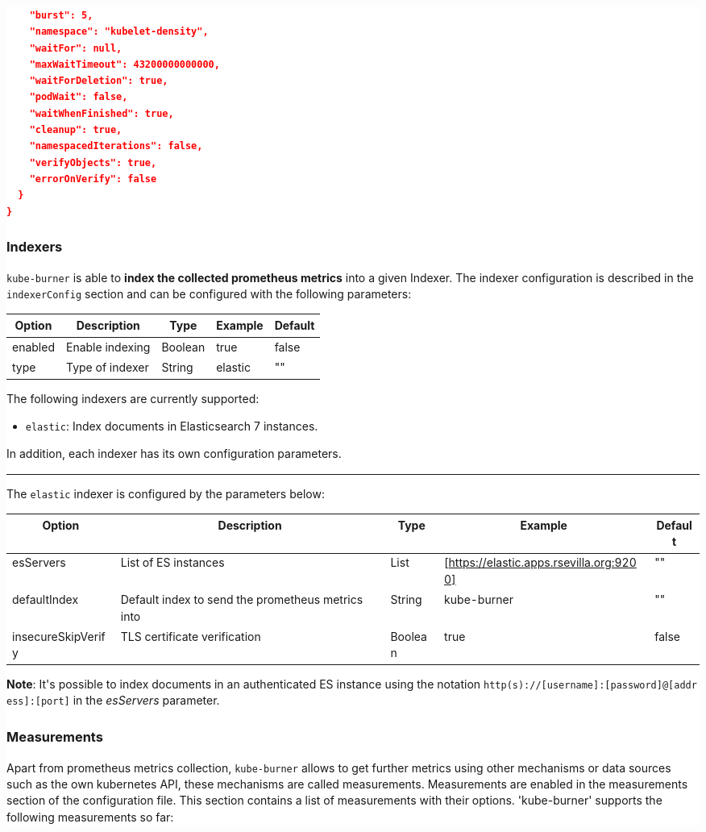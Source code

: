 ```json
    "burst": 5,
    "namespace": "kubelet-density",
    "waitFor": null,
    "maxWaitTimeout": 43200000000000,
    "waitForDeletion": true,
    "podWait": false,
    "waitWhenFinished": true,
    "cleanup": true,
    "namespacedIterations": false,
    "verifyObjects": true,
    "errorOnVerify": false
  }
}
```

### Indexers

`kube-burner` is able to **index the collected prometheus metrics** into a given Indexer. 
The indexer configuration is described in the `indexerConfig` section and can be configured with the following parameters:


| Option               | Description           | Type     | Example    | Default |
|----------------------|-----------------------|----------|------------|---------|
| enabled              | Enable indexing       | Boolean  | true       | false   |
| type                 | Type of indexer       | String   | elastic    | ""      | 


The following indexers are currently supported:

- `elastic`: Index documents in Elasticsearch 7 instances.

In addition, each indexer has its own configuration parameters.

----

The `elastic` indexer is configured by the parameters below:

| Option               | Description                                       | Type        | Example                                  | Default |
|----------------------|---------------------------------------------------|-------------|------------------------------------------|---------|
| esServers            | List of ES instances                              | List        | [https://elastic.apps.rsevilla.org:9200] | ""      |
| defaultIndex         | Default index to send the prometheus metrics into | String      | kube-burner                              | ""      | 
| insecureSkipVerify   | TLS certificate verification                      | Boolean     | true                                     | false   |

**Note**: It's possible to index documents in an authenticated ES instance using the notation `http(s)://[username]:[password]@[address]:[port]` in the *esServers* parameter.

### Measurements

Apart from prometheus metrics collection, `kube-burner` allows to get further metrics using other mechanisms or data sources such as the 
own kubernetes API, these mechanisms are called measurements.
Measurements are enabled in the measurements section of the configuration file. This section contains a list of measurements with their options.
'kube-burner' supports the following measurements so far:
